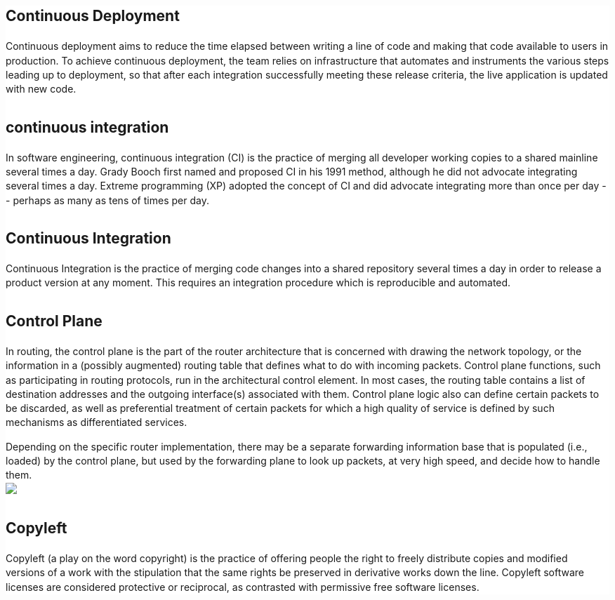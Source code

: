 ## Continuous Deployment

Continuous deployment aims to reduce the time elapsed between writing a
line of code and making that code available to users in production. To
achieve continuous deployment, the team relies on infrastructure that
automates and instruments the various steps leading up to deployment, so
that after each integration successfully meeting these release criteria,
the live application is updated with new code.

## continuous integration

In software engineering, continuous integration (CI) is the practice of
merging all developer working copies to a shared mainline several times
a day. Grady Booch first named and proposed CI in his 1991 method,
although he did not advocate integrating several times a day. Extreme
programming (XP) adopted the concept of CI and did advocate integrating
more than once per day -- perhaps as many as tens of times per day.

## Continuous Integration

Continuous Integration is the practice of merging code changes into a
shared repository several times a day in order to release a product
version at any moment. This requires an integration procedure which is
reproducible and automated.

## Control Plane

In routing, the control plane is the part of the router architecture
that is concerned with drawing the network topology, or the information
in a (possibly augmented) routing table that defines what to do with
incoming packets. Control plane functions, such as participating in
routing protocols, run in the architectural control element. In most
cases, the routing table contains a list of destination addresses and
the outgoing interface(s) associated with them. Control plane logic also
can define certain packets to be discarded, as well as preferential
treatment of certain packets for which a high quality of service is
defined by such mechanisms as differentiated services.

Depending on the specific router implementation, there may be a separate
forwarding information base that is populated (i.e., loaded) by the
control plane, but used by the forwarding plane to look up packets, at
very high speed, and decide how to handle them.\
![](./images/15007918.png?width=480)

## Copyleft

Copyleft (a play on the word copyright) is the practice of offering
people the right to freely distribute copies and modified versions of a
work with the stipulation that the same rights be preserved in
derivative works down the line. Copyleft software licenses are
considered protective or reciprocal, as contrasted with permissive free
software licenses.
